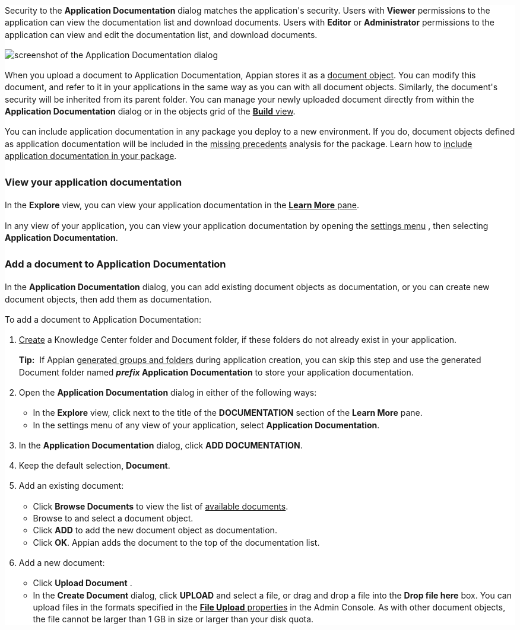 Security to the **Application Documentation** dialog matches the application's security. Users with **Viewer** permissions to the application can view the documentation list and download documents. Users with **Editor** or **Administrator** permissions to the application can view and edit the documentation list, and download documents.

![screenshot of the Application Documentation dialog](images/application-documentation-dialog.png)

When you upload a document to Application Documentation, Appian stores it as a [document object](folder-and-document-management.html#managing-documents). You can modify this document, and refer to it in your applications in the same way as you can with all document objects. Similarly, the document's security will be inherited from its parent folder. You can manage your newly uploaded document directly from within the **Application Documentation** dialog or in the objects grid of the [**Build** view](build-view.html#view-the-objects-grid).

You can include application documentation in any package you deploy to a new environment. If you do, document objects defined as application documentation will be included in the [missing precedents](#missing-precedents) analysis for the package. Learn how to [include application documentation in your package](Deploy_to_Target_Environments.html#add-application-configurations).

### View your application documentation

In the **Explore** view, you can view your application documentation in the [**Learn More** pane](explore-view.html#view-and-manage-documentation).

In any view of your application, you can view your application documentation by opening the [settings menu](common-view-elements.html#header-bar) , then selecting **Application Documentation**.

### Add a document to Application Documentation

In the **Application Documentation** dialog, you can add existing document objects as documentation, or you can create new document objects, then add them as documentation.

To add a document to Application Documentation:

1.  [Create](folder-object.html#creating-folders) a Knowledge Center folder and Document folder, if these folders do not already exist in your application.

    **Tip:**  If Appian [generated groups and folders](creating-applications.html#generated-groups-and-folders) during application creation, you can skip this step and use the generated Document folder named **_prefix_ Application Documentation** to store your application documentation.

2.  Open the **Application Documentation** dialog in either of the following ways:
    -   In the **Explore** view, click next to the title of the **DOCUMENTATION** section of the **Learn More** pane.
    -   In the settings menu of any view of your application, select **Application Documentation**.
3.  In the **Application Documentation** dialog, click **ADD DOCUMENTATION**.
4.  Keep the default selection, **Document**.
5.  Add an existing document:
    -   Click **Browse Documents** to view the list of [available documents](folder-and-document-management.html#managing-documents).
    -   Browse to and select a document object.
    -   Click **ADD** to add the new document object as documentation.
    -   Click **OK**. Appian adds the document to the top of the documentation list.
6.  Add a new document:
    -   Click **Upload Document** .
    -   In the **Create Document** dialog, click **UPLOAD** and select a file, or drag and drop a file into the **Drop file here** box. You can upload files in the formats specified in the [**File Upload** properties](Appian_Administration_Console.html#file-upload) in the Admin Console. As with other document objects, the file cannot be larger than 1 GB in size or larger than your disk quota.
